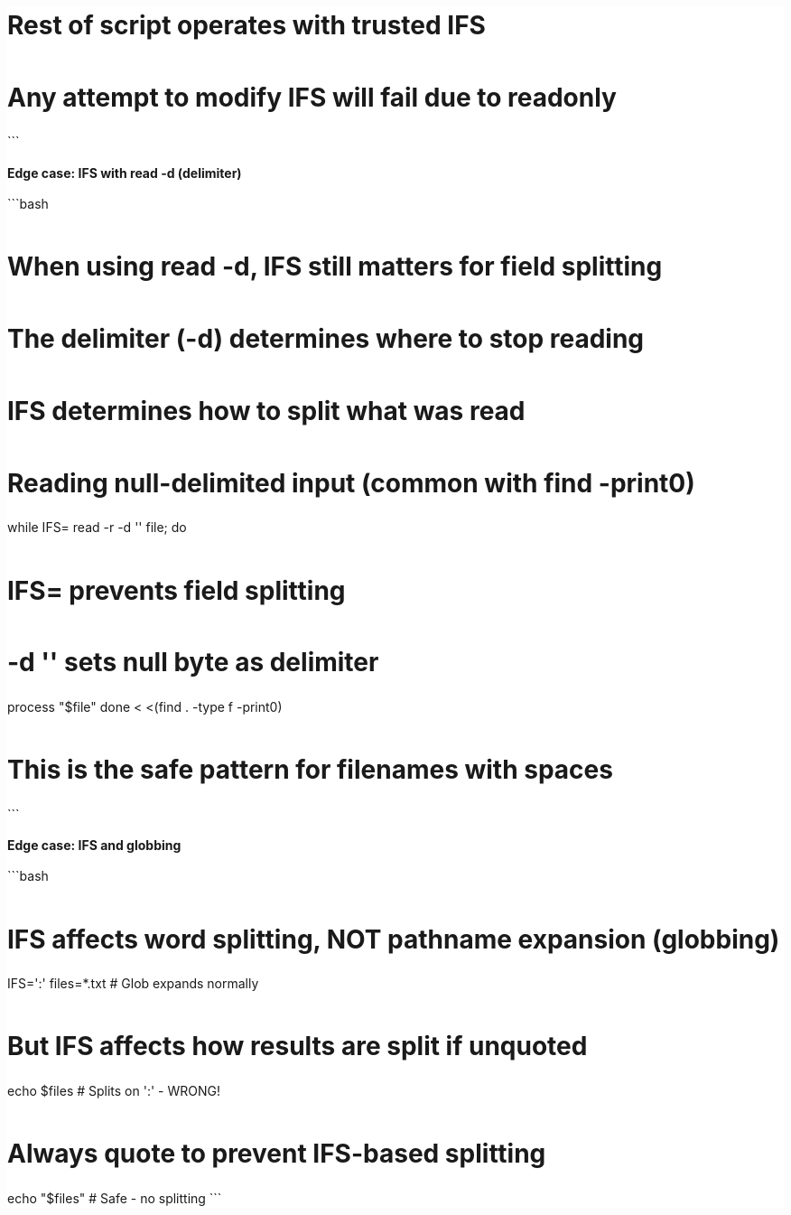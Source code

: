 # Rest of script operates with trusted IFS
# Any attempt to modify IFS will fail due to readonly
\`\`\`

**Edge case: IFS with read -d (delimiter)**

\`\`\`bash
# When using read -d, IFS still matters for field splitting
# The delimiter (-d) determines where to stop reading
# IFS determines how to split what was read

# Reading null-delimited input (common with find -print0)
while IFS= read -r -d '' file; do
  # IFS= prevents field splitting
  # -d '' sets null byte as delimiter
  process "$file"
done < <(find . -type f -print0)

# This is the safe pattern for filenames with spaces
\`\`\`

**Edge case: IFS and globbing**

\`\`\`bash
# IFS affects word splitting, NOT pathname expansion (globbing)
IFS=':'
files=*.txt  # Glob expands normally

# But IFS affects how results are split if unquoted
echo $files  # Splits on ':' - WRONG!

# Always quote to prevent IFS-based splitting
echo "$files"  # Safe - no splitting
\`\`\`
